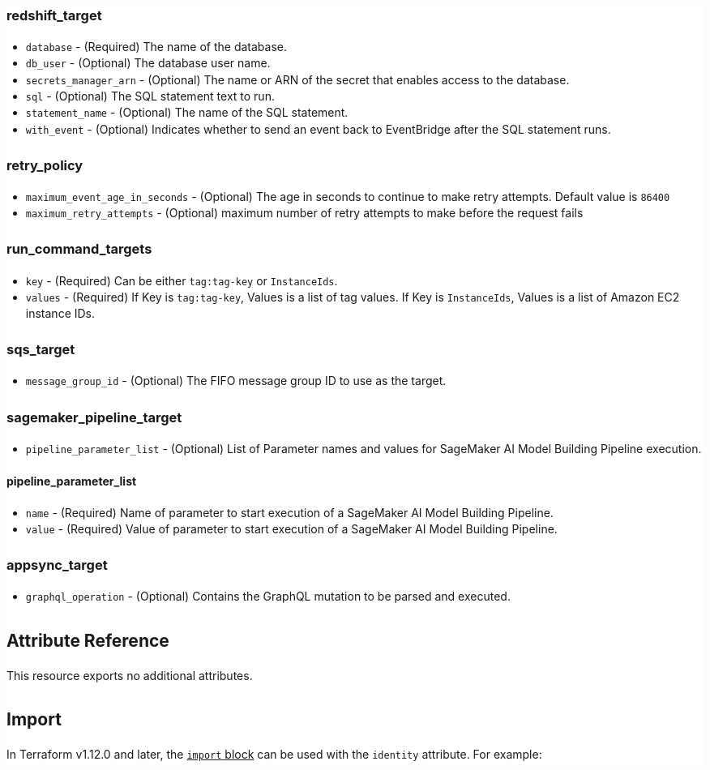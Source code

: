 ### redshift_target

* `database` - (Required) The name of the database.
* `db_user` - (Optional) The database user name.
* `secrets_manager_arn` - (Optional) The name or ARN of the secret that enables access to the database.
* `sql` - (Optional) The SQL statement text to run.
* `statement_name` - (Optional) The name of the SQL statement.
* `with_event` - (Optional) Indicates whether to send an event back to EventBridge after the SQL statement runs.

### retry_policy

* `maximum_event_age_in_seconds` - (Optional) The age in seconds to continue to make retry attempts. Default value is `86400`
* `maximum_retry_attempts` - (Optional) maximum number of retry attempts to make before the request fails

### run_command_targets

* `key` - (Required) Can be either `tag:tag-key` or `InstanceIds`.
* `values` - (Required) If Key is `tag:tag-key`, Values is a list of tag values. If Key is `InstanceIds`, Values is a list of Amazon EC2 instance IDs.

### sqs_target

* `message_group_id` - (Optional) The FIFO message group ID to use as the target.

### sagemaker_pipeline_target

* `pipeline_parameter_list` - (Optional) List of Parameter names and values for SageMaker AI Model Building Pipeline execution.

#### pipeline_parameter_list

* `name` - (Required) Name of parameter to start execution of a SageMaker AI Model Building Pipeline.
* `value` - (Required) Value of parameter to start execution of a SageMaker AI Model Building Pipeline.

### appsync_target

* `graphql_operation` - (Optional) Contains the GraphQL mutation to be parsed and executed.

## Attribute Reference

This resource exports no additional attributes.

## Import

In Terraform v1.12.0 and later, the [`import` block](https://developer.hashicorp.com/terraform/language/import) can be used with the `identity` attribute. For example:
